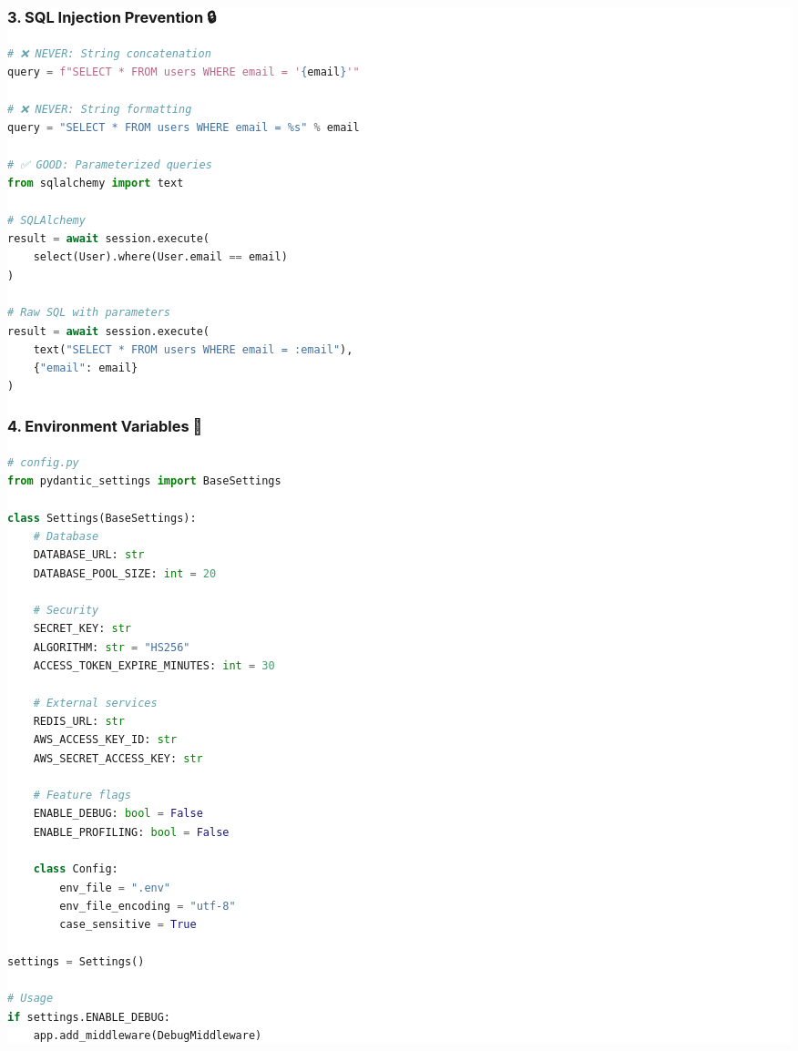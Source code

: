 ### 3. SQL Injection Prevention 🔒
```python
# ❌ NEVER: String concatenation
query = f"SELECT * FROM users WHERE email = '{email}'"

# ❌ NEVER: String formatting
query = "SELECT * FROM users WHERE email = %s" % email

# ✅ GOOD: Parameterized queries
from sqlalchemy import text

# SQLAlchemy
result = await session.execute(
    select(User).where(User.email == email)
)

# Raw SQL with parameters
result = await session.execute(
    text("SELECT * FROM users WHERE email = :email"),
    {"email": email}
)
```

### 4. Environment Variables 🔐
```python
# config.py
from pydantic_settings import BaseSettings

class Settings(BaseSettings):
    # Database
    DATABASE_URL: str
    DATABASE_POOL_SIZE: int = 20
    
    # Security
    SECRET_KEY: str
    ALGORITHM: str = "HS256"
    ACCESS_TOKEN_EXPIRE_MINUTES: int = 30
    
    # External services
    REDIS_URL: str
    AWS_ACCESS_KEY_ID: str
    AWS_SECRET_ACCESS_KEY: str
    
    # Feature flags
    ENABLE_DEBUG: bool = False
    ENABLE_PROFILING: bool = False
    
    class Config:
        env_file = ".env"
        env_file_encoding = "utf-8"
        case_sensitive = True

settings = Settings()

# Usage
if settings.ENABLE_DEBUG:
    app.add_middleware(DebugMiddleware)
```
